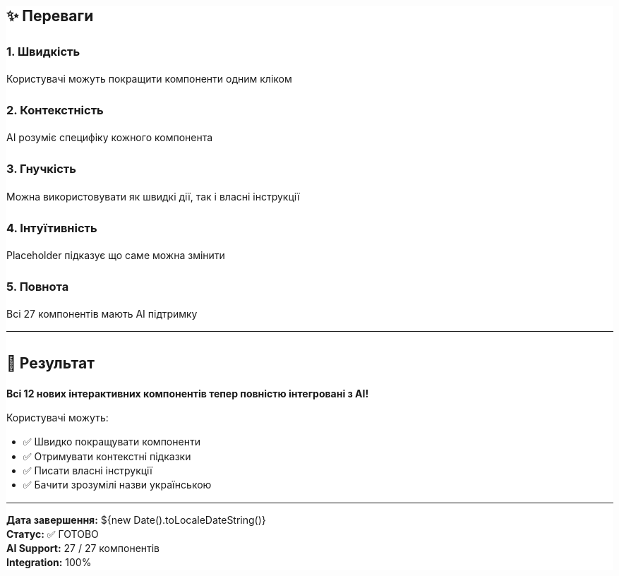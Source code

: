 
## ✨ Переваги

### 1. **Швидкість**
Користувачі можуть покращити компоненти одним кліком

### 2. **Контекстність**
AI розуміє специфіку кожного компонента

### 3. **Гнучкість**
Можна використовувати як швидкі дії, так і власні інструкції

### 4. **Інтуїтивність**
Placeholder підказує що саме можна змінити

### 5. **Повнота**
Всі 27 компонентів мають AI підтримку

---

## 🎉 Результат

**Всі 12 нових інтерактивних компонентів тепер повністю інтегровані з AI!**

Користувачі можуть:
- ✅ Швидко покращувати компоненти
- ✅ Отримувати контекстні підказки
- ✅ Писати власні інструкції
- ✅ Бачити зрозумілі назви українською

---

**Дата завершення:** ${new Date().toLocaleDateString()}  
**Статус:** ✅ ГОТОВО  
**AI Support:** 27 / 27 компонентів  
**Integration:** 100%


